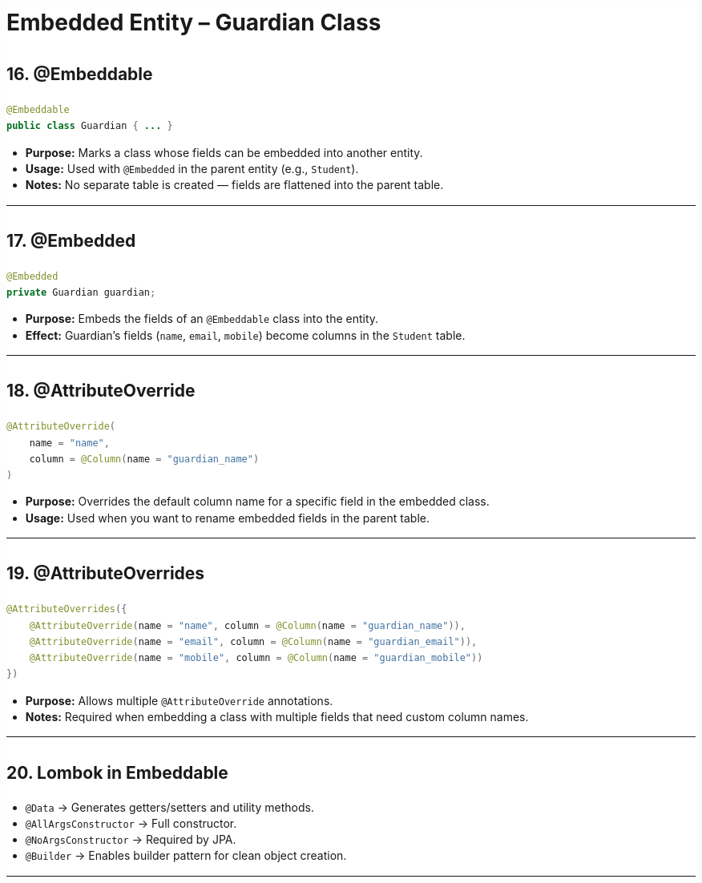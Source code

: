 
# **Embedded Entity – Guardian Class**

## **16. @Embeddable**
```java
@Embeddable
public class Guardian { ... }
```
- **Purpose:** Marks a class whose fields can be embedded into another entity.
- **Usage:** Used with `@Embedded` in the parent entity (e.g., `Student`).
- **Notes:** No separate table is created — fields are flattened into the parent table.

---

## **17. @Embedded**
```java
@Embedded
private Guardian guardian;
```
- **Purpose:** Embeds the fields of an `@Embeddable` class into the entity.
- **Effect:** Guardian’s fields (`name`, `email`, `mobile`) become columns in the `Student` table.

---

## **18. @AttributeOverride**
```java
@AttributeOverride(
    name = "name",
    column = @Column(name = "guardian_name")
)
```
- **Purpose:** Overrides the default column name for a specific field in the embedded class.
- **Usage:** Used when you want to rename embedded fields in the parent table.

---

## **19. @AttributeOverrides**
```java
@AttributeOverrides({
    @AttributeOverride(name = "name", column = @Column(name = "guardian_name")),
    @AttributeOverride(name = "email", column = @Column(name = "guardian_email")),
    @AttributeOverride(name = "mobile", column = @Column(name = "guardian_mobile"))
})
```
- **Purpose:** Allows multiple `@AttributeOverride` annotations.
- **Notes:** Required when embedding a class with multiple fields that need custom column names.

---

## **20. Lombok in Embeddable**
- `@Data` → Generates getters/setters and utility methods.
- `@AllArgsConstructor` → Full constructor.
- `@NoArgsConstructor` → Required by JPA.
- `@Builder` → Enables builder pattern for clean object creation.

---